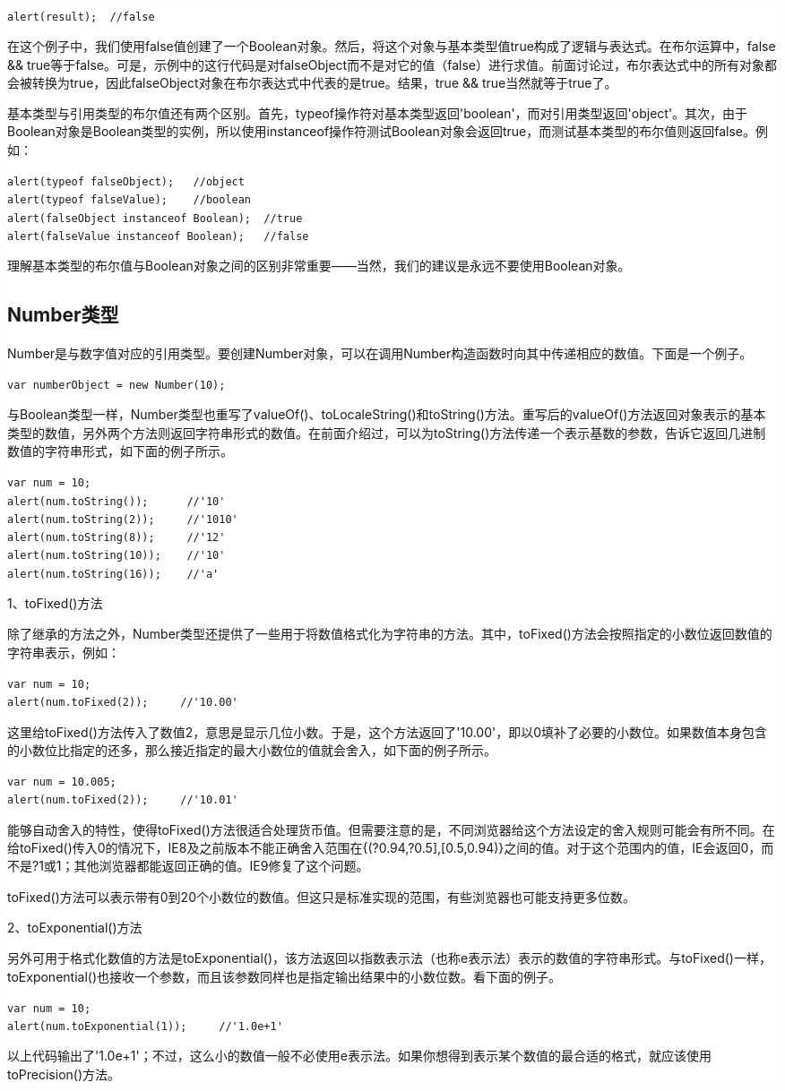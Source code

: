 ```
alert(result);  //false
```
在这个例子中，我们使用false值创建了一个Boolean对象。然后，将这个对象与基本类型值true构成了逻辑与表达式。在布尔运算中，false && true等于false。可是，示例中的这行代码是对falseObject而不是对它的值（false）进行求值。前面讨论过，布尔表达式中的所有对象都会被转换为true，因此falseObject对象在布尔表达式中代表的是true。结果，true && true当然就等于true了。

基本类型与引用类型的布尔值还有两个区别。首先，typeof操作符对基本类型返回'boolean'，而对引用类型返回'object'。其次，由于Boolean对象是Boolean类型的实例，所以使用instanceof操作符测试Boolean对象会返回true，而测试基本类型的布尔值则返回false。例如：
```
alert(typeof falseObject);   //object
alert(typeof falseValue);    //boolean
alert(falseObject instanceof Boolean);  //true
alert(falseValue instanceof Boolean);   //false
```
理解基本类型的布尔值与Boolean对象之间的区别非常重要——当然，我们的建议是永远不要使用Boolean对象。

## Number类型
Number是与数字值对应的引用类型。要创建Number对象，可以在调用Number构造函数时向其中传递相应的数值。下面是一个例子。
```
var numberObject = new Number(10);
```
与Boolean类型一样，Number类型也重写了valueOf()、toLocaleString()和toString()方法。重写后的valueOf()方法返回对象表示的基本类型的数值，另外两个方法则返回字符串形式的数值。在前面介绍过，可以为toString()方法传递一个表示基数的参数，告诉它返回几进制数值的字符串形式，如下面的例子所示。
```
var num = 10;
alert(num.toString());      //'10'
alert(num.toString(2));     //'1010'
alert(num.toString(8));     //'12'
alert(num.toString(10));    //'10'
alert(num.toString(16));    //'a'
```

1、toFixed()方法

除了继承的方法之外，Number类型还提供了一些用于将数值格式化为字符串的方法。其中，toFixed()方法会按照指定的小数位返回数值的字符串表示，例如：
```
var num = 10;
alert(num.toFixed(2));     //'10.00'
```
这里给toFixed()方法传入了数值2，意思是显示几位小数。于是，这个方法返回了'10.00'，即以0填补了必要的小数位。如果数值本身包含的小数位比指定的还多，那么接近指定的最大小数位的值就会舍入，如下面的例子所示。
```
var num = 10.005;
alert(num.toFixed(2));     //'10.01'
```
能够自动舍入的特性，使得toFixed()方法很适合处理货币值。但需要注意的是，不同浏览器给这个方法设定的舍入规则可能会有所不同。在给toFixed()传入0的情况下，IE8及之前版本不能正确舍入范围在{(?0.94,?0.5],[0.5,0.94)}之间的值。对于这个范围内的值，IE会返回0，而不是?1或1；其他浏览器都能返回正确的值。IE9修复了这个问题。

toFixed()方法可以表示带有0到20个小数位的数值。但这只是标准实现的范围，有些浏览器也可能支持更多位数。

2、toExponential()方法

另外可用于格式化数值的方法是toExponential()，该方法返回以指数表示法（也称e表示法）表示的数值的字符串形式。与toFixed()一样，toExponential()也接收一个参数，而且该参数同样也是指定输出结果中的小数位数。看下面的例子。
```
var num = 10;
alert(num.toExponential(1));     //'1.0e+1'
```
以上代码输出了'1.0e+1'；不过，这么小的数值一般不必使用e表示法。如果你想得到表示某个数值的最合适的格式，就应该使用toPrecision()方法。
